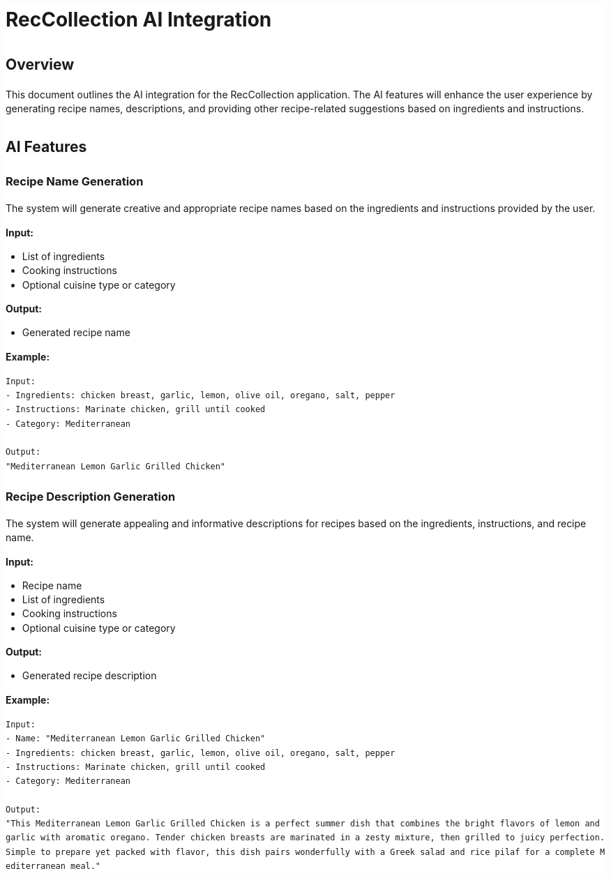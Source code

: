 # RecCollection AI Integration

## Overview
This document outlines the AI integration for the RecCollection application. The AI features will enhance the user experience by generating recipe names, descriptions, and providing other recipe-related suggestions based on ingredients and instructions.

## AI Features

### Recipe Name Generation
The system will generate creative and appropriate recipe names based on the ingredients and instructions provided by the user.

**Input:**
- List of ingredients
- Cooking instructions
- Optional cuisine type or category

**Output:**
- Generated recipe name

**Example:**
```
Input:
- Ingredients: chicken breast, garlic, lemon, olive oil, oregano, salt, pepper
- Instructions: Marinate chicken, grill until cooked
- Category: Mediterranean

Output:
"Mediterranean Lemon Garlic Grilled Chicken"
```

### Recipe Description Generation
The system will generate appealing and informative descriptions for recipes based on the ingredients, instructions, and recipe name.

**Input:**
- Recipe name
- List of ingredients
- Cooking instructions
- Optional cuisine type or category

**Output:**
- Generated recipe description

**Example:**
```
Input:
- Name: "Mediterranean Lemon Garlic Grilled Chicken"
- Ingredients: chicken breast, garlic, lemon, olive oil, oregano, salt, pepper
- Instructions: Marinate chicken, grill until cooked
- Category: Mediterranean

Output:
"This Mediterranean Lemon Garlic Grilled Chicken is a perfect summer dish that combines the bright flavors of lemon and garlic with aromatic oregano. Tender chicken breasts are marinated in a zesty mixture, then grilled to juicy perfection. Simple to prepare yet packed with flavor, this dish pairs wonderfully with a Greek salad and rice pilaf for a complete Mediterranean meal."
```
